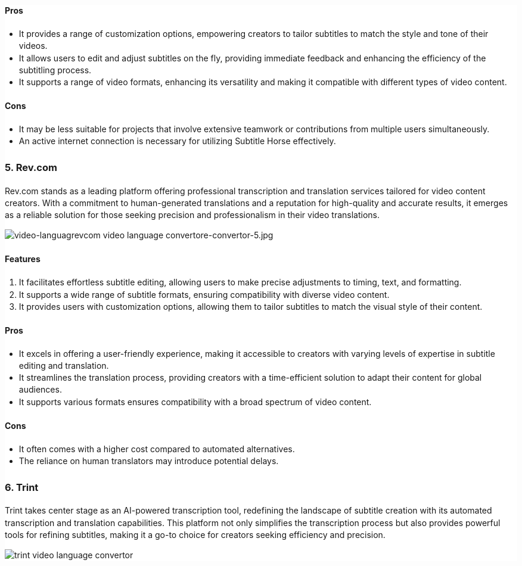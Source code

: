 #### Pros

* It provides a range of customization options, empowering creators to tailor subtitles to match the style and tone of their videos.
* It allows users to edit and adjust subtitles on the fly, providing immediate feedback and enhancing the efficiency of the subtitling process.
* It supports a range of video formats, enhancing its versatility and making it compatible with different types of video content.

#### Cons

* It may be less suitable for projects that involve extensive teamwork or contributions from multiple users simultaneously.
* An active internet connection is necessary for utilizing Subtitle Horse effectively.

### 5\. Rev.com

Rev.com stands as a leading platform offering professional transcription and translation services tailored for video content creators. With a commitment to human-generated translations and a reputation for high-quality and accurate results, it emerges as a reliable solution for those seeking precision and professionalism in their video translations.

![video-languagrevcom video language convertore-convertor-5.jpg](https://images.wondershare.com/virbo/article/video-language-convertor-5.jpg)

#### Features

1. It facilitates effortless subtitle editing, allowing users to make precise adjustments to timing, text, and formatting.
2. It supports a wide range of subtitle formats, ensuring compatibility with diverse video content.
3. It provides users with customization options, allowing them to tailor subtitles to match the visual style of their content.

#### Pros

* It excels in offering a user-friendly experience, making it accessible to creators with varying levels of expertise in subtitle editing and translation.
* It streamlines the translation process, providing creators with a time-efficient solution to adapt their content for global audiences.
* It supports various formats ensures compatibility with a broad spectrum of video content.

#### Cons

* It often comes with a higher cost compared to automated alternatives.
* The reliance on human translators may introduce potential delays.

### 6\. Trint

Trint takes center stage as an AI-powered transcription tool, redefining the landscape of subtitle creation with its automated transcription and translation capabilities. This platform not only simplifies the transcription process but also provides powerful tools for refining subtitles, making it a go-to choice for creators seeking efficiency and precision.

![trint video language convertor](https://images.wondershare.com/virbo/article/video-language-convertor-6.jpg)
